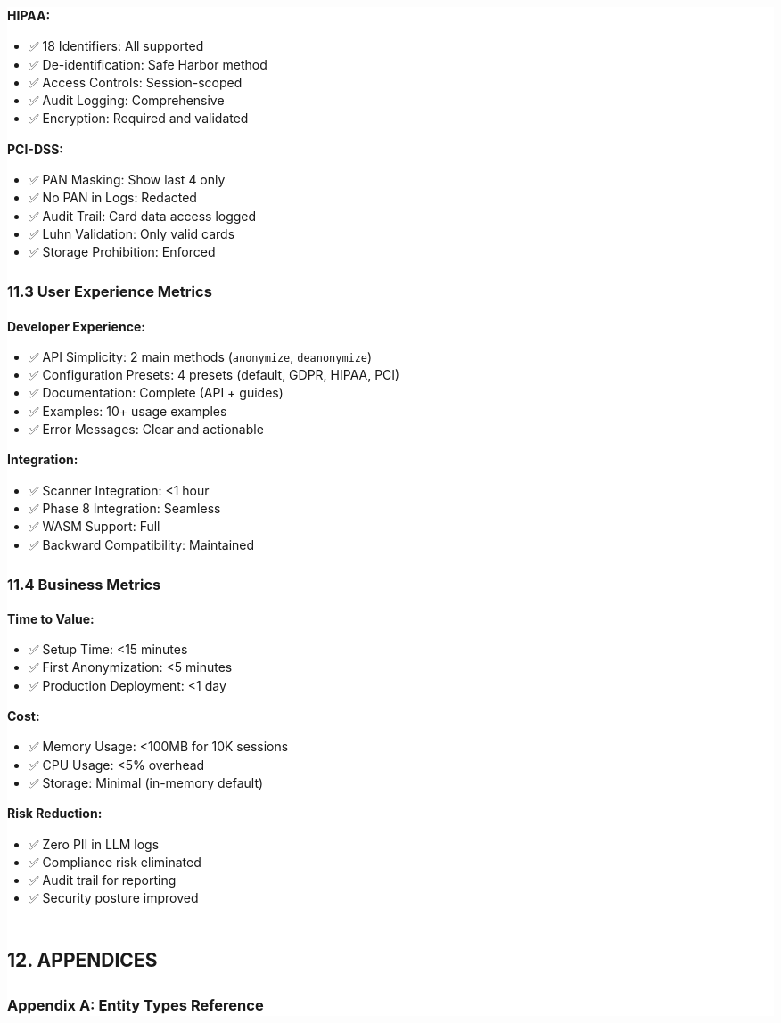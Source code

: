 **HIPAA:**
- ✅ 18 Identifiers: All supported
- ✅ De-identification: Safe Harbor method
- ✅ Access Controls: Session-scoped
- ✅ Audit Logging: Comprehensive
- ✅ Encryption: Required and validated

**PCI-DSS:**
- ✅ PAN Masking: Show last 4 only
- ✅ No PAN in Logs: Redacted
- ✅ Audit Trail: Card data access logged
- ✅ Luhn Validation: Only valid cards
- ✅ Storage Prohibition: Enforced

### 11.3 User Experience Metrics

**Developer Experience:**
- ✅ API Simplicity: 2 main methods (`anonymize`, `deanonymize`)
- ✅ Configuration Presets: 4 presets (default, GDPR, HIPAA, PCI)
- ✅ Documentation: Complete (API + guides)
- ✅ Examples: 10+ usage examples
- ✅ Error Messages: Clear and actionable

**Integration:**
- ✅ Scanner Integration: <1 hour
- ✅ Phase 8 Integration: Seamless
- ✅ WASM Support: Full
- ✅ Backward Compatibility: Maintained

### 11.4 Business Metrics

**Time to Value:**
- ✅ Setup Time: <15 minutes
- ✅ First Anonymization: <5 minutes
- ✅ Production Deployment: <1 day

**Cost:**
- ✅ Memory Usage: <100MB for 10K sessions
- ✅ CPU Usage: <5% overhead
- ✅ Storage: Minimal (in-memory default)

**Risk Reduction:**
- ✅ Zero PII in LLM logs
- ✅ Compliance risk eliminated
- ✅ Audit trail for reporting
- ✅ Security posture improved

---

## 12. APPENDICES

### Appendix A: Entity Types Reference
